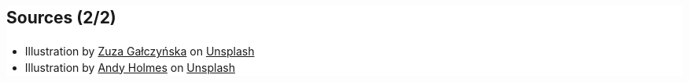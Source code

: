 ## Sources (2/2)

- Illustration by [Zuza Gałczyńska](https://unsplash.com/@zgalczynska) on
  [Unsplash](https://unsplash.com/photos/group-of-people-watching-fireworks-display-c5_eQi4rrjA)
- Illustration by [Andy Holmes](https://unsplash.com/@andyjh07) on
  [Unsplash](https://unsplash.com/photos/milky-way-during-night-time-LUpDjlJv4_c)

[license]:
	https://github.com/heig-vd-dai-course/heig-vd-dai-course/blob/main/LICENSE.md
[discussions]: https://github.com/orgs/heig-vd-dai-course/discussions/116
[illustration]: ./images/main-illustration.jpg
[course]:
	https://github.com/heig-vd-dai-course/heig-vd-dai-course/tree/main/07.01-java-tcp-and-udp-programming-(1-of-2)
[course-qr-code]:
	https://quickchart.io/qr?format=png&ecLevel=Q&size=400&margin=1&text=https://github.com/heig-vd-dai-course/heig-vd-dai-course/tree/main/07.01-java-tcp-and-udp-programming-(1-of-2)
